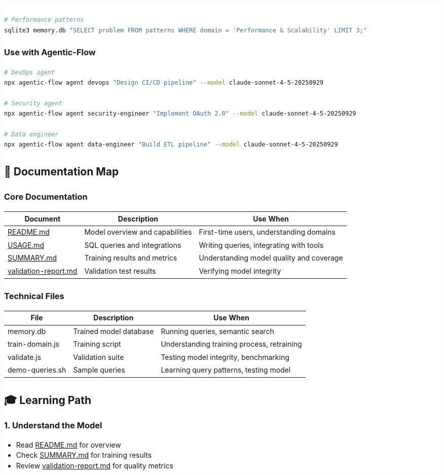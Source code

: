 ```bash

# Performance patterns
sqlite3 memory.db "SELECT problem FROM patterns WHERE domain = 'Performance & Scalability' LIMIT 3;"
```

### Use with Agentic-Flow
```bash
# DevOps agent
npx agentic-flow agent devops "Design CI/CD pipeline" --model claude-sonnet-4-5-20250929

# Security agent
npx agentic-flow agent security-engineer "Implement OAuth 2.0" --model claude-sonnet-4-5-20250929

# Data engineer
npx agentic-flow agent data-engineer "Build ETL pipeline" --model claude-sonnet-4-5-20250929
```

## 📖 Documentation Map

### Core Documentation

| Document | Description | Use When |
|----------|-------------|----------|
| [README.md](./README.md) | Model overview and capabilities | First-time users, understanding domains |
| [USAGE.md](./USAGE.md) | SQL queries and integrations | Writing queries, integrating with tools |
| [SUMMARY.md](./SUMMARY.md) | Training results and metrics | Understanding model quality and coverage |
| [validation-report.md](./validation-report.md) | Validation test results | Verifying model integrity |

### Technical Files

| File | Description | Use When |
|------|-------------|----------|
| memory.db | Trained model database | Running queries, semantic search |
| train-domain.js | Training script | Understanding training process, retraining |
| validate.js | Validation suite | Testing model integrity, benchmarking |
| demo-queries.sh | Sample queries | Learning query patterns, testing model |

## 🎓 Learning Path

### 1. Understand the Model
- Read [README.md](./README.md) for overview
- Check [SUMMARY.md](./SUMMARY.md) for training results
- Review [validation-report.md](./validation-report.md) for quality metrics
